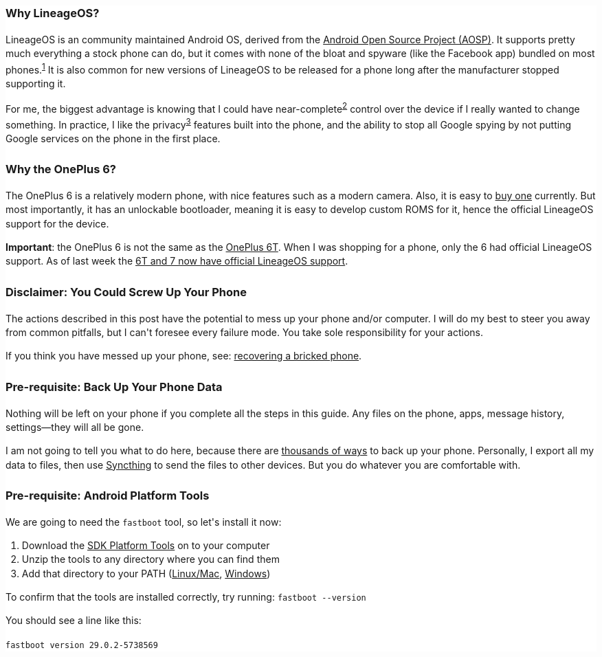 
### Why LineageOS?

LineageOS is an community maintained Android OS, derived from the [Android Open Source Project (AOSP)][aosp]. It supports pretty much everything a stock phone can do, but it comes with none of the bloat and spyware (like the Facebook app) bundled on most phones.<sup><a href="#note1">1</a></sup> It is also common for new versions of LineageOS to be released for a phone long after the manufacturer stopped supporting it.

For me, the biggest advantage is knowing that I could have near-complete<sup><a href="#note2">2</a></sup> control over the device if I really wanted to change something. In practice, I like the privacy<sup><a href="#note3">3</a></sup> features built into the phone, and the ability to stop all Google spying by not putting Google services on the phone in the first place.

### Why the OnePlus 6?

The OnePlus 6 is a relatively modern phone, with nice features such as a modern camera. Also, it is easy to [buy one][buy-oneplus-6] currently. But most importantly, it has an unlockable bootloader, meaning it is easy to develop custom ROMS for it, hence the official LineageOS support for the device.

__Important__: the OnePlus 6 is not the same as the [OnePlus 6T][oneplus-6t]. When I was shopping for a phone, only the 6 had official LineageOS support. As of last week the [6T and 7 now have official LineageOS support][oneplus-6t-7-lineageos].

### Disclaimer: You Could Screw Up Your Phone

The actions described in this post have the potential to mess up your phone and/or computer. I will do my best to steer you away from common pitfalls, but I can't foresee every failure mode. You take sole responsibility for your actions.

If you think you have messed up your phone, see: [recovering a bricked phone](#recovering-bricked-phone).

### Pre-requisite: Back Up Your Phone Data

Nothing will be left on your phone if you complete all the steps in this guide. Any files on the phone, apps, message history, settings—they will all be gone.

I am not going to tell you what to do here, because there are [thousands of ways][android-backup] to back up your phone. Personally, I export all my data to files, then use [Syncthing][syncthing] to send the files to other devices. But you do whatever you are comfortable with.

### Pre-requisite: Android Platform Tools

We are going to need the `fastboot` tool, so let's install it now:

1. Download the [SDK Platform Tools][platform-tools] on to your computer
1. Unzip the tools to any directory where you can find them
1. Add that directory to your PATH ([Linux/Mac][path-howto-nix], [Windows][path-howto-windows])

To confirm that the tools are installed correctly, try running: `fastboot --version`

You should see a line like this:

```
fastboot version 29.0.2-5738569
```


[7-zip]: https://www.7-zip.org/
[aleph-qualcomm]: https://alephsecurity.com/2018/01/22/qualcomm-edl-1/
[android-backup]: https://duckduckgo.com/?q=android+backup
[android-file-transfer]: https://support.google.com/android/answer/9064445?hl=en
[android-studio]: https://developer.android.com/studio
[aosp]: https://source.android.com/
[bricked]: https://www.urbandictionary.com/define.php?term=bricked
[buy-oneplus-6]: https://swappa.com/mobile/buy/oneplus-6/unlocked
[cli]: https://en.wikipedia.org/wiki/Command-line_interface
[cubby-holes-image]: /assets/install-lineageos-16-on-oneplus-6/cubby-holes.jpg "Cubby holes in Japan. Photo credit: yearofcleanwater.org (sadly, now a squatted domain)"
[device-manager-howto]: https://www.howtogeek.com/167094/how-to-use-the-windows-device-manager-for-troubleshooting/
[device-manager-screenshot]: /assets/install-lineageos-16-on-oneplus-6/device-manager.png
[digital-signature]: https://en.wikipedia.org/wiki/Cryptographic_signature
[dump-partitions-script]: https://gist.github.com/mkropat/c6d55eff55aaaaa98bc0a2f98e1c558c
[elevated-privileges-nix]: https://linuxacademy.com/blog/linux/linux-commands-for-beginners-sudo/
[elevated-privileges-windows]: https://www.howtogeek.com/194041/how-to-open-the-command-prompt-as-administrator-in-windows-8.1/
[enable-dev-options]: https://developer.android.com/studio/debug/dev-options
[fastboot-commands]: https://github.com/aosp-mirror/platform_system_core/tree/master/fastboot#command-reference
[fastboot-hidden-commands]: https://www.xda-developers.com/how-to-discover-hidden-fastboot-commands/
[fastboot-protocol]: https://github.com/aosp-mirror/platform_system_core/tree/master/fastboot
[fdroid]: https://www.f-droid.org/
[filesystem]: https://en.wikipedia.org/wiki/File_system
[flash-memory]: https://en.wikipedia.org/wiki/Flash_memory
[grapheneos]: https://grapheneos.org/
[lineageos-addonsu]: https://download.lineageos.org/extras
[lineageos-community]: https://lineageos.org/community/
[lineageos-download]: https://download.lineageos.org/enchilada
[lineageos]: https://www.lineageos.org/
[lineageos-thread]: https://forum.xda-developers.com/oneplus-6/development/rom-lineageos-16-0-t3839750
[linux-kernel]: https://en.m.wikipedia.org/wiki/Linux_kernel
[magisk]: https://forum.xda-developers.com/apps/magisk/official-magisk-v7-universal-systemless-t3473445
[mega-unbrick-guide]: https://forum.xda-developers.com/oneplus-6/how-to/guide-mega-unbrick-guide-hard-bricked-t3796051
[msmdownloadtool-screenshot]: /assets/install-lineageos-16-on-oneplus-6/msmdownloadtool.png
[msmdownloadtool-thread]: https://forum.xda-developers.com/oneplus-6/how-to/tool-msmdownloadtool-v4-0-international-t3798892
[mtp-mac]: https://www.android.com/filetransfer/
[mtp-windows]: https://www.howtogeek.com/195607/how-to-get-your-android-device-to-show-up-in-file-explorer-if-it-isnt/
[official-instructions-1]: https://wiki.lineageos.org/devices/enchilada/install
[official-instructions-2]: https://forum.xda-developers.com/oneplus-6/development/rom-lineageos-16-0-t3839750
[oneplus-6]: https://en.wikipedia.org/wiki/OnePlus_6
[oneplus-6t-7-lineageos]: https://www.xda-developers.com/oneplus-7-pro-oneplus-6t-lineageos-16/
[oneplus-6t]: https://en.wikipedia.org/wiki/OnePlus_6T
[oneplus-6t-mockup]: https://dribbble.com/shots/5117859-OnePlus-6T-Mockup
[opengapps]: https://opengapps.org/
[path-howto-nix]: http://osxdaily.com/2014/08/14/add-new-path-to-path-command-line/
[path-howto-windows]: https://www.howtogeek.com/118594/how-to-edit-your-system-path-for-easy-command-line-access/
[platform-tools]: https://developer.android.com/studio/releases/platform-tools
[qualcomm-bootloader]: https://www.lineageos.org/engineering/Qualcomm-Firmware/
[stock-download-mirror]: https://forum.xda-developers.com/oneplus-6/how-to/oneplus-6-mirrors-official-oxygen-os-t3792244
[stock-download-official]: https://www.oneplus.com/support/softwareupgrade/details?code=8
[supersu]: https://forum.xda-developers.com/apps/supersu/2014-09-02-supersu-v2-05-t2868133
[syncthing]: https://syncthing.net/
[titokhan]: https://titokhan.github.io/
[twrp]: https://twrp.me/about/
[twrp-oneplus-6]: https://twrp.me/oneplus/oneplus6.html
[twrp-support-thread]: https://forum.xda-developers.com/oneplus-6/development/recovery-unofficial-twrp-touch-recovery-t3860815
[ufs]: https://en.wikipedia.org/wiki/Universal_Flash_Storage